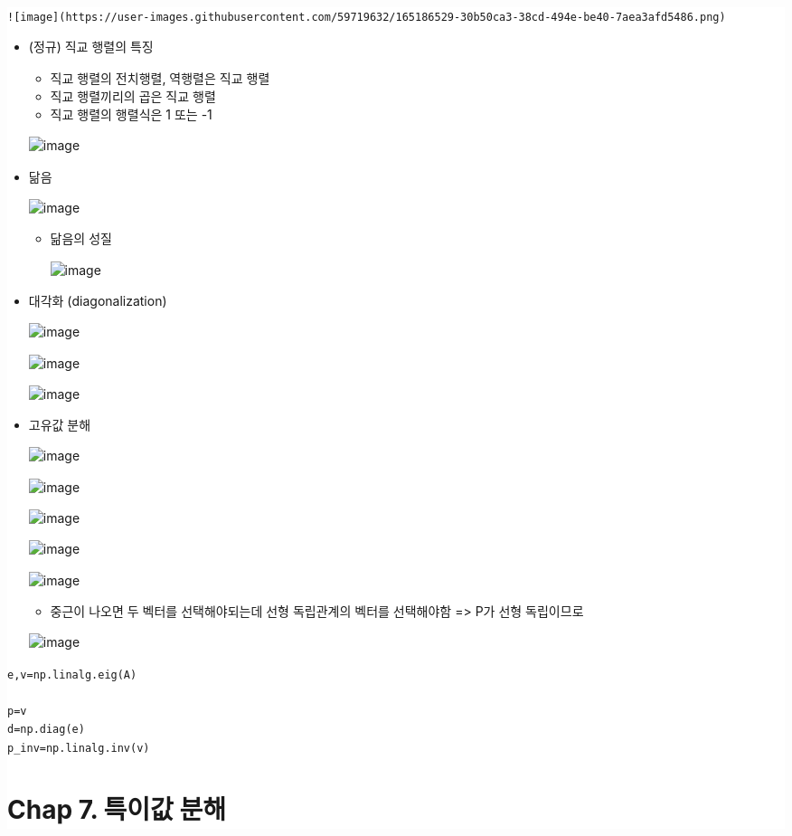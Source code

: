     ![image](https://user-images.githubusercontent.com/59719632/165186529-30b50ca3-38cd-494e-be40-7aea3afd5486.png)

  - (정규) 직교 행렬의 특징
    
    + 직교 행렬의 전치행렬, 역행렬은 직교 행렬
    + 직교 행렬끼리의 곱은 직교 행렬
    + 직교 행렬의 행렬식은 1 또는 -1
    
    ![image](https://user-images.githubusercontent.com/59719632/165186732-4249d054-17b4-4030-9d9d-1399631ad702.png)

* 닮음

  ![image](https://user-images.githubusercontent.com/59719632/165186830-0a2079b9-180c-4ca5-afe9-5916dbf7d135.png)

  - 닮음의 성질
  
    ![image](https://user-images.githubusercontent.com/59719632/165187013-50e529b8-d7d7-4176-bb3d-f797bca0042a.png)


* 대각화 (diagonalization)

  ![image](https://user-images.githubusercontent.com/59719632/165187100-ef0910be-2e6d-431d-8c90-45fc1a1895cd.png)

  ![image](https://user-images.githubusercontent.com/59719632/165187344-5b7903fb-0d69-429f-a512-52a5d514d728.png)

  ![image](https://user-images.githubusercontent.com/59719632/165187437-b7e637aa-081b-40bf-879f-251fd0c40aa0.png)

* 고유값 분해

  ![image](https://user-images.githubusercontent.com/59719632/165187509-2a8e0151-3335-4c94-872a-07a95dd39cb8.png)

  ![image](https://user-images.githubusercontent.com/59719632/165187624-70fab2fd-bf5c-49f2-90dc-5780cbf9dfa6.png)

  ![image](https://user-images.githubusercontent.com/59719632/165187836-12890f01-b224-46b4-bb91-45199e3e1c64.png)

  ![image](https://user-images.githubusercontent.com/59719632/165188101-4dd3111b-66e8-4c87-84da-dba5eeb00989.png)

  ![image](https://user-images.githubusercontent.com/59719632/165188605-70d1ab5d-656e-4467-812c-d576803e41a5.png)

  - 중근이 나오면 두 벡터를 선택해야되는데 선형 독립관계의 벡터를 선택해야함 => P가 선형 독립이므로

  ![image](https://user-images.githubusercontent.com/59719632/165189206-0381a0a9-0d5e-407b-8c98-48f88b4ec30f.png)

```python3
e,v=np.linalg.eig(A)

p=v
d=np.diag(e)
p_inv=np.linalg.inv(v)
```

# Chap 7. 특이값 분해
